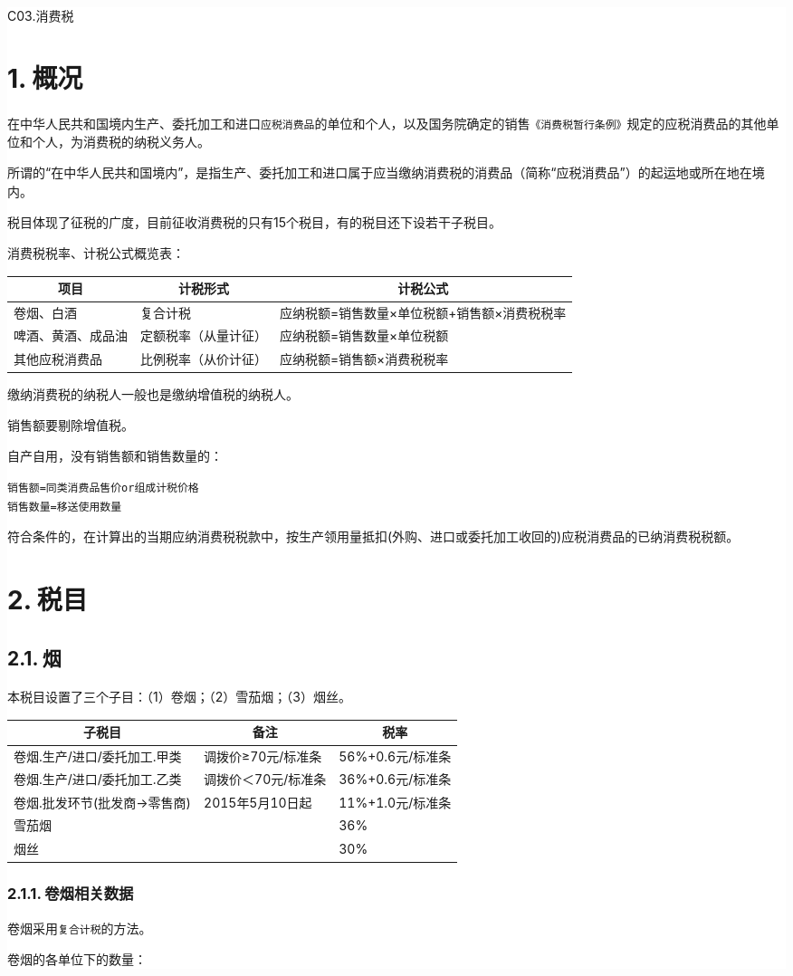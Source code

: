 C03.消费税

# 1. 概况

在中华人民共和国境内生产、委托加工和进口`应税消费品`的单位和个人，以及国务院确定的销售`《消费税暂行条例》`规定的应税消费品的其他单位和个人，为消费税的纳税义务人。

所谓的“在中华人民共和国境内”，是指生产、委托加工和进口属于应当缴纳消费税的消费品（简称“应税消费品”）的起运地或所在地在境内。

税目体现了征税的广度，目前征收消费税的只有15个税目，有的税目还下设若干子税目。

消费税税率、计税公式概览表：

| 项目               | 计税形式             | 计税公式                                     |
|--------------------|----------------------|----------------------------------------------|
| 卷烟、白酒         | 复合计税             | 应纳税额=销售数量×单位税额+销售额×消费税税率 |
| 啤酒、黄酒、成品油 | 定额税率（从量计征） | 应纳税额=销售数量×单位税额                   |
| 其他应税消费品     | 比例税率（从价计征） | 应纳税额=销售额×消费税税率                   |

缴纳消费税的纳税人一般也是缴纳增值税的纳税人。

销售额要剔除增值税。

自产自用，没有销售额和销售数量的：

```
销售额=同类消费品售价or组成计税价格
销售数量=移送使用数量
```
符合条件的，在计算出的当期应纳消费税税款中，按生产领用量抵扣(外购、进口或委托加工收回的)应税消费品的已纳消费税税额。

# 2. 税目

## 2.1. 烟

本税目设置了三个子目：（1）卷烟；（2）雪茄烟；（3）烟丝。

| 子税目                         | 备注                | 税率             |
|--------------------------------|---------------------|------------------|
| 卷烟.生产/进口/委托加工.甲类   | 调拨价≥70元/标准条  | 56%+0.6元/标准条 |
| 卷烟.生产/进口/委托加工.乙类   | 调拨价＜70元/标准条 | 36%+0.6元/标准条 |
| 卷烟.批发环节(批发商-\>零售商) | 2015年5月10日起     | 11%+1.0元/标准条 |
| 雪茄烟                         |                     | 36%              |
| 烟丝                           |                     | 30%              |

### 2.1.1. 卷烟相关数据

卷烟采用`复合计税`的方法。

卷烟的各单位下的数量：
